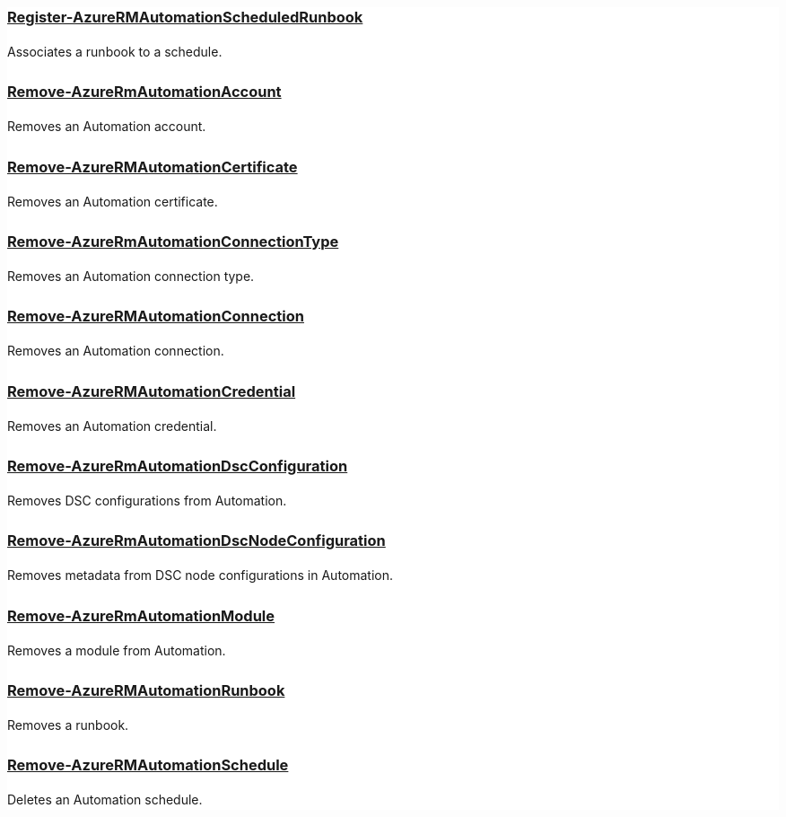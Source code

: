 
### [Register-AzureRMAutomationScheduledRunbook](./Register-AzureRMAutomationScheduledRunbook.md)
Associates a runbook to a schedule.


### [Remove-AzureRmAutomationAccount](./Remove-AzureRmAutomationAccount.md)
Removes an Automation account.


### [Remove-AzureRMAutomationCertificate](./Remove-AzureRMAutomationCertificate.md)
Removes an Automation certificate.


### [Remove-AzureRmAutomationConnectionType](./Remove-AzureRmAutomationConnectionType.md)
Removes an Automation connection type.


### [Remove-AzureRMAutomationConnection](./Remove-AzureRMAutomationConnection.md)
Removes an Automation connection.


### [Remove-AzureRMAutomationCredential](./Remove-AzureRMAutomationCredential.md)
Removes an Automation credential.


### [Remove-AzureRmAutomationDscConfiguration](./Remove-AzureRmAutomationDscConfiguration.md)
Removes DSC configurations from Automation.


### [Remove-AzureRmAutomationDscNodeConfiguration](./Remove-AzureRmAutomationDscNodeConfiguration.md)
Removes metadata from DSC node configurations in Automation.


### [Remove-AzureRmAutomationModule](./Remove-AzureRmAutomationModule.md)
Removes a module from Automation.


### [Remove-AzureRMAutomationRunbook](./Remove-AzureRMAutomationRunbook.md)
Removes a runbook.


### [Remove-AzureRMAutomationSchedule](./Remove-AzureRMAutomationSchedule.md)
Deletes an Automation schedule.
